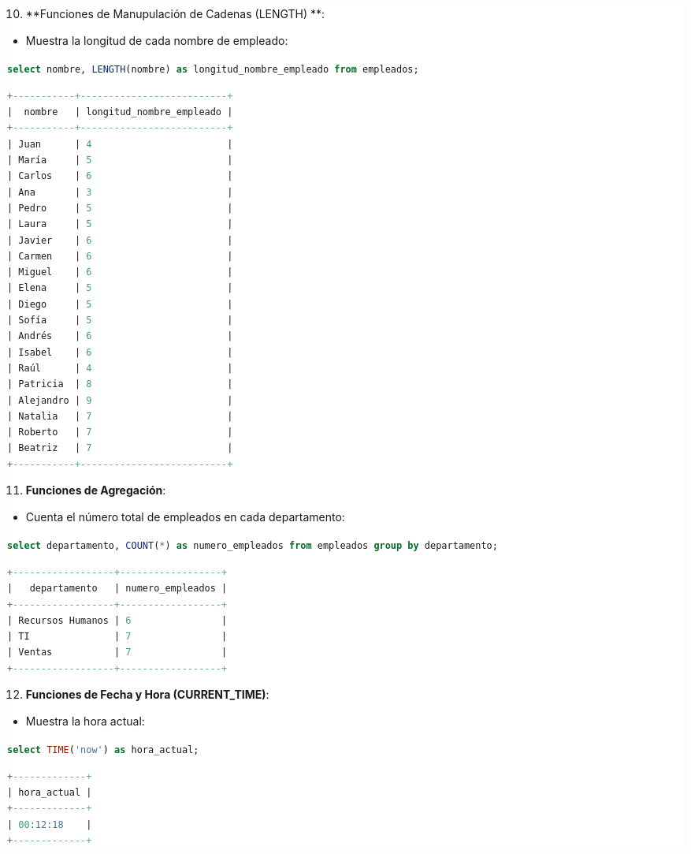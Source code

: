10. **Funciones de Manupulación de Cadenas (LENGTH) **:
- Muestra la longitud de cada nombre de empleado:

```sql
select nombre, LENGTH(nombre) as longitud_nombre_empleado from empleados;
```
```sql
+-----------+--------------------------+
|  nombre   | longitud_nombre_empleado |
+-----------+--------------------------+
| Juan      | 4                        |
| María     | 5                        |
| Carlos    | 6                        |
| Ana       | 3                        |
| Pedro     | 5                        |
| Laura     | 5                        |
| Javier    | 6                        |
| Carmen    | 6                        |
| Miguel    | 6                        |
| Elena     | 5                        |
| Diego     | 5                        |
| Sofía     | 5                        |
| Andrés    | 6                        |
| Isabel    | 6                        |
| Raúl      | 4                        |
| Patricia  | 8                        |
| Alejandro | 9                        |
| Natalia   | 7                        |
| Roberto   | 7                        |
| Beatriz   | 7                        |
+-----------+--------------------------+
```

11. **Funciones de Agregación**:
- Cuenta el número total de empleados en cada departamento:

```sql
select departamento, COUNT(*) as numero_empleados from empleados group by departamento;
```
```sql
+------------------+------------------+
|   departamento   | numero_empleados |
+------------------+------------------+
| Recursos Humanos | 6                |
| TI               | 7                |
| Ventas           | 7                |
+------------------+------------------+
```

12. **Funciones de Fecha y Hora (CURRENT_TIME)**:
- Muestra la hora actual:

```sql
select TIME('now') as hora_actual;
```
```sql
+-------------+
| hora_actual |
+-------------+
| 00:12:18    |
+-------------+
```
